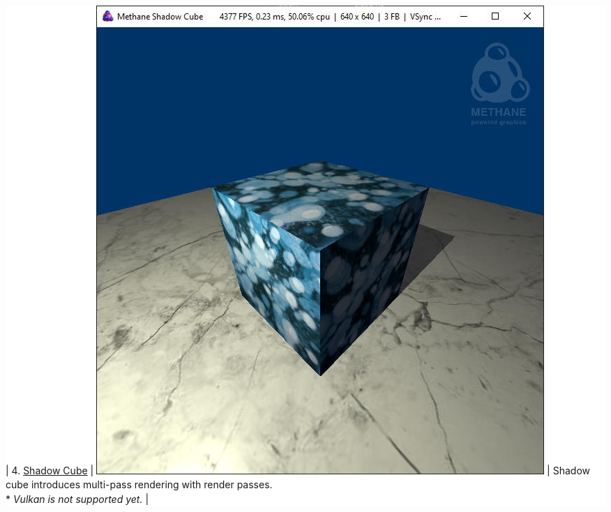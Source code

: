 | 4. [Shadow Cube](/Apps/Tutorials/04-ShadowCube) | ![Shadow Cube on Windows](Apps/Tutorials/04-ShadowCube/Screenshots/ShadowCubeWinDirectX12.jpg) | Shadow cube introduces multi-pass rendering with render passes.<br/>* _Vulkan is not supported yet._ |